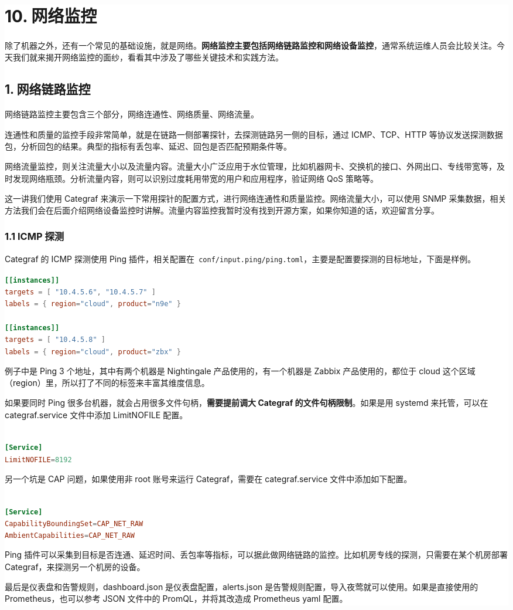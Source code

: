 # 10. 网络监控

除了机器之外，还有一个常见的基础设施，就是网络。**网络监控主要包括网络链路监控和网络设备监控**，通常系统运维人员会比较关注。今天我们就来揭开网络监控的面纱，看看其中涉及了哪些关键技术和实践方法。

## 1. 网络链路监控

网络链路监控主要包含三个部分，网络连通性、网络质量、网络流量。

连通性和质量的监控手段非常简单，就是在链路一侧部署探针，去探测链路另一侧的目标，通过 ICMP、TCP、HTTP 等协议发送探测数据包，分析回包的结果。典型的指标有丢包率、延迟、回包是否匹配预期条件等。

网络流量监控，则关注流量大小以及流量内容。流量大小广泛应用于水位管理，比如机器网卡、交换机的接口、外网出口、专线带宽等，及时发现网络瓶颈。分析流量内容，则可以识别过度耗用带宽的用户和应用程序，验证网络 QoS 策略等。

这一讲我们使用 Categraf 来演示一下常用探针的配置方式，进行网络连通性和质量监控。网络流量大小，可以使用 SNMP 采集数据，相关方法我们会在后面介绍网络设备监控时讲解。流量内容监控我暂时没有找到开源方案，如果你知道的话，欢迎留言分享。

### 1.1 ICMP 探测

Categraf 的 ICMP 探测使用 Ping 插件，相关配置在` conf/input.ping/ping.toml`，主要是配置要探测的目标地址，下面是样例。

```toml
[[instances]]
targets = [ "10.4.5.6", "10.4.5.7" ]
labels = { region="cloud", product="n9e" }

[[instances]]
targets = [ "10.4.5.8" ]
labels = { region="cloud", product="zbx" }
```

例子中是 Ping 3 个地址，其中有两个机器是 Nightingale 产品使用的，有一个机器是 Zabbix 产品使用的，都位于 cloud 这个区域（region）里，所以打了不同的标签来丰富其维度信息。

如果要同时 Ping 很多台机器，就会占用很多文件句柄，**需要提前调大 Categraf 的文件句柄限制**。如果是用 systemd 来托管，可以在 categraf.service 文件中添加 LimitNOFILE 配置。

```toml

[Service]
LimitNOFILE=8192
```

另一个坑是 CAP 问题，如果使用非 root 账号来运行 Categraf，需要在 categraf.service 文件中添加如下配置。

```toml

[Service]
CapabilityBoundingSet=CAP_NET_RAW
AmbientCapabilities=CAP_NET_RAW
```

Ping 插件可以采集到目标是否连通、延迟时间、丢包率等指标，可以据此做网络链路的监控。比如机房专线的探测，只需要在某个机房部署 Categraf，来探测另一个机房的设备。

最后是仪表盘和告警规则，dashboard.json 是仪表盘配置，alerts.json 是告警规则配置，导入夜莺就可以使用。如果是直接使用的 Prometheus，也可以参考 JSON  文件中的 PromQL，并将其改造成 Prometheus yaml 配置。
